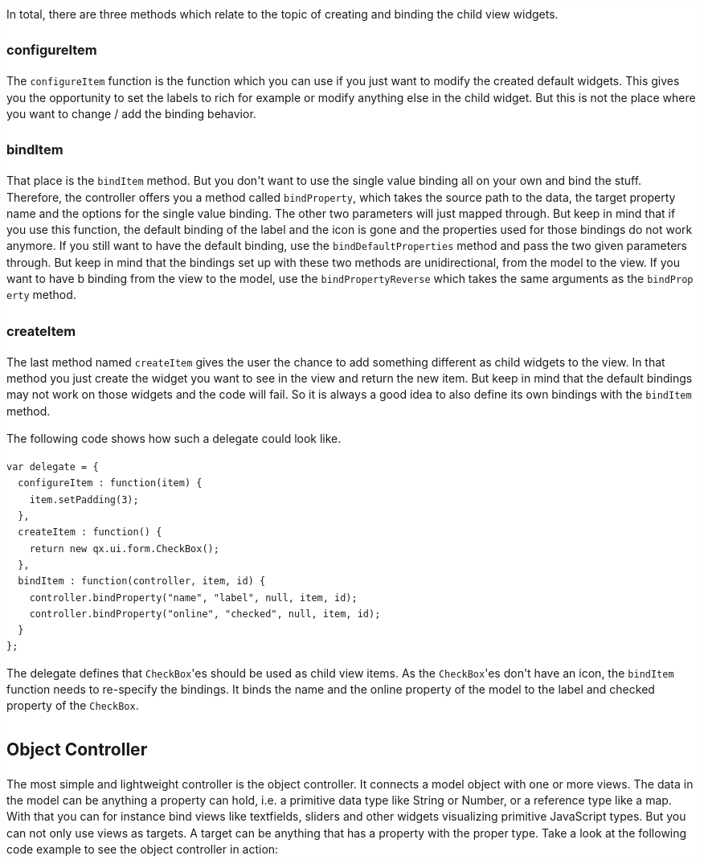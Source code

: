 In total, there are three methods which relate to the topic of creating and binding the child view widgets.

### configureItem

The `configureItem` function is the function which you can use if you just want to modify the created default widgets. This gives you the opportunity to set the labels to rich for example or modify anything else in the child widget. But this is not the place where you want to change / add the binding behavior.

### bindItem

That place is the `bindItem` method. But you don't want to use the single value binding all on your own and bind the stuff. Therefore, the controller offers you a method called `bindProperty`, which takes the source path to the data, the target property name and the options for the single value binding. The other two parameters will just mapped through. But keep in mind that if you use this function, the default binding of the label and the icon is gone and the properties used for those bindings do not work anymore. If you still want to have the default binding, use the `bindDefaultProperties` method and pass the two given parameters through. But keep in mind that the bindings set up with these two methods are unidirectional, from the model to the view. If you want to have b binding from the view to the model, use the `bindPropertyReverse` which takes the same arguments as the `bindProperty` method.

### createItem

The last method named `createItem` gives the user the chance to add something different as child widgets to the view. In that method you just create the widget you want to see in the view and return the new item. But keep in mind that the default bindings may not work on those widgets and the code will fail. So it is always a good idea to also define its own bindings with the `bindItem` method.

The following code shows how such a delegate could look like.

    var delegate = {
      configureItem : function(item) {
        item.setPadding(3);
      },
      createItem : function() {
        return new qx.ui.form.CheckBox();
      },
      bindItem : function(controller, item, id) {
        controller.bindProperty("name", "label", null, item, id);
        controller.bindProperty("online", "checked", null, item, id);
      }
    };

The delegate defines that `CheckBox`'es should be used as child view items. As the `CheckBox`'es don't have an icon, the `bindItem` function needs to re-specify the bindings. It binds the name and the online property of the model to the label and checked property of the `CheckBox`.

Object Controller
-----------------

The most simple and lightweight controller is the object controller. It connects a model object with one or more views. The data in the model can be anything a property can hold, i.e. a primitive data type like String or Number, or a reference type like a map. With that you can for instance bind views like textfields, sliders and other widgets visualizing primitive JavaScript types. But you can not only use views as targets. A target can be anything that has a property with the proper type. Take a look at the following code example to see the object controller in action:

